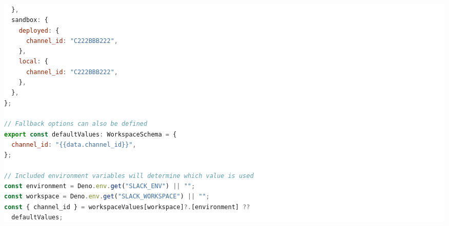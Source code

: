 ```javascript
  },
  sandbox: {
    deployed: {
      channel_id: "C222BBB222",
    },
    local: {
      channel_id: "C222BBB222",
    },
  },
};

// Fallback options can also be defined
export const defaultValues: WorkspaceSchema = {
  channel_id: "{{data.channel_id}}",
};

// Included environment variables will determine which value is used
const environment = Deno.env.get("SLACK_ENV") || "";
const workspace = Deno.env.get("SLACK_WORKSPACE") || "";
const { channel_id } = workspaceValues[workspace]?.[environment] ??
  defaultValues;
```


  [workspace: string]: {